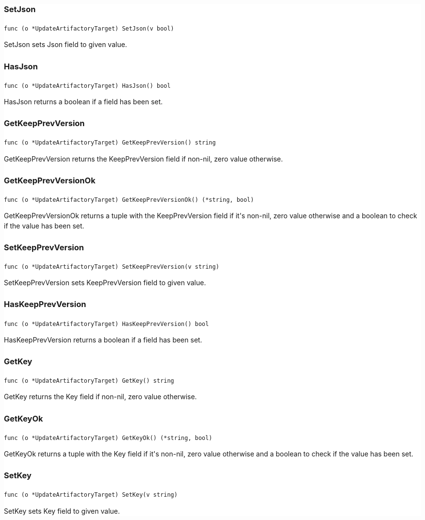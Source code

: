 ### SetJson

`func (o *UpdateArtifactoryTarget) SetJson(v bool)`

SetJson sets Json field to given value.

### HasJson

`func (o *UpdateArtifactoryTarget) HasJson() bool`

HasJson returns a boolean if a field has been set.

### GetKeepPrevVersion

`func (o *UpdateArtifactoryTarget) GetKeepPrevVersion() string`

GetKeepPrevVersion returns the KeepPrevVersion field if non-nil, zero value otherwise.

### GetKeepPrevVersionOk

`func (o *UpdateArtifactoryTarget) GetKeepPrevVersionOk() (*string, bool)`

GetKeepPrevVersionOk returns a tuple with the KeepPrevVersion field if it's non-nil, zero value otherwise
and a boolean to check if the value has been set.

### SetKeepPrevVersion

`func (o *UpdateArtifactoryTarget) SetKeepPrevVersion(v string)`

SetKeepPrevVersion sets KeepPrevVersion field to given value.

### HasKeepPrevVersion

`func (o *UpdateArtifactoryTarget) HasKeepPrevVersion() bool`

HasKeepPrevVersion returns a boolean if a field has been set.

### GetKey

`func (o *UpdateArtifactoryTarget) GetKey() string`

GetKey returns the Key field if non-nil, zero value otherwise.

### GetKeyOk

`func (o *UpdateArtifactoryTarget) GetKeyOk() (*string, bool)`

GetKeyOk returns a tuple with the Key field if it's non-nil, zero value otherwise
and a boolean to check if the value has been set.

### SetKey

`func (o *UpdateArtifactoryTarget) SetKey(v string)`

SetKey sets Key field to given value.
